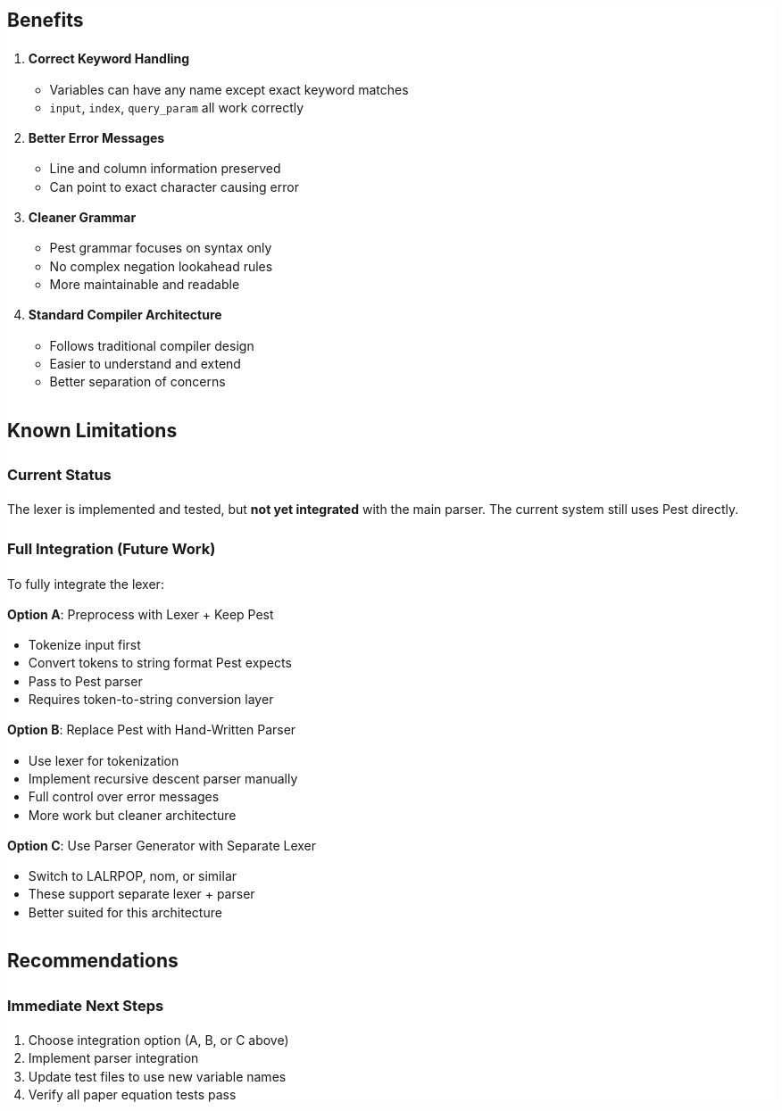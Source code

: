 ## Benefits

1. **Correct Keyword Handling**
   - Variables can have any name except exact keyword matches
   - `input`, `index`, `query_param` all work correctly

2. **Better Error Messages**
   - Line and column information preserved
   - Can point to exact character causing error

3. **Cleaner Grammar**
   - Pest grammar focuses on syntax only
   - No complex negation lookahead rules
   - More maintainable and readable

4. **Standard Compiler Architecture**
   - Follows traditional compiler design
   - Easier to understand and extend
   - Better separation of concerns

## Known Limitations

### Current Status
The lexer is implemented and tested, but **not yet integrated** with the main parser. The current system still uses Pest directly.

### Full Integration (Future Work)
To fully integrate the lexer:

**Option A**: Preprocess with Lexer + Keep Pest
- Tokenize input first
- Convert tokens to string format Pest expects
- Pass to Pest parser
- Requires token-to-string conversion layer

**Option B**: Replace Pest with Hand-Written Parser
- Use lexer for tokenization
- Implement recursive descent parser manually
- Full control over error messages
- More work but cleaner architecture

**Option C**: Use Parser Generator with Separate Lexer
- Switch to LALRPOP, nom, or similar
- These support separate lexer + parser
- Better suited for this architecture

## Recommendations

### Immediate Next Steps
1. Choose integration option (A, B, or C above)
2. Implement parser integration
3. Update test files to use new variable names
4. Verify all paper equation tests pass

